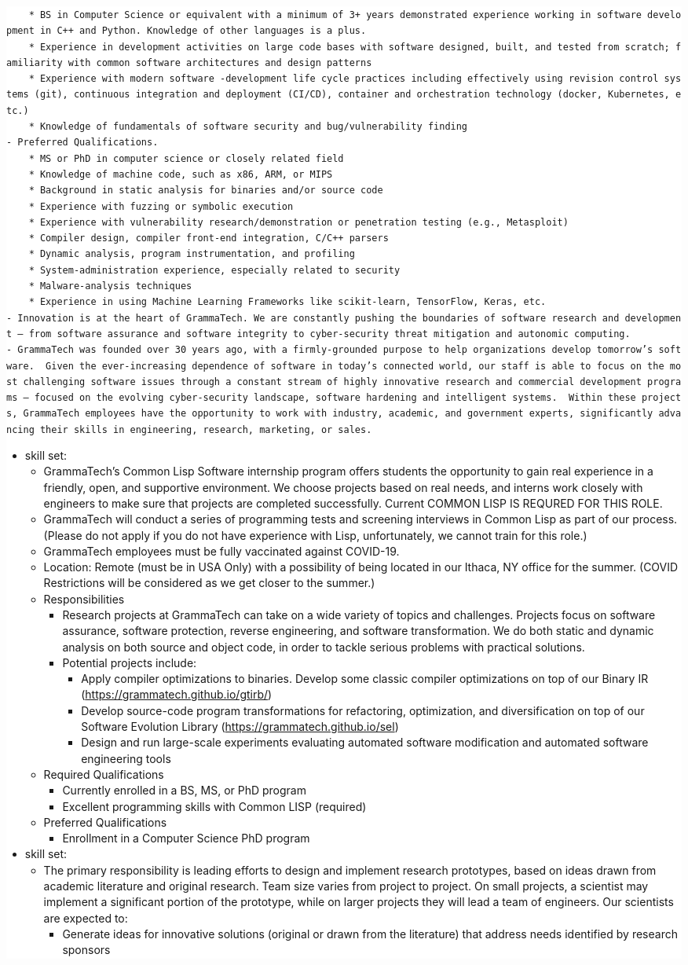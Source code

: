 		* BS in Computer Science or equivalent with a minimum of 3+ years demonstrated experience working in software development in C++ and Python. Knowledge of other languages is a plus.
		* Experience in development activities on large code bases with software designed, built, and tested from scratch; familiarity with common software architectures and design patterns
		* Experience with modern software -development life cycle practices including effectively using revision control systems (git), continuous integration and deployment (CI/CD), container and orchestration technology (docker, Kubernetes, etc.)
		* Knowledge of fundamentals of software security and bug/vulnerability finding 
	- Preferred Qualifications.
		* MS or PhD in computer science or closely related field
		* Knowledge of machine code, such as x86, ARM, or MIPS
		* Background in static analysis for binaries and/or source code
		* Experience with fuzzing or symbolic execution
		* Experience with vulnerability research/demonstration or penetration testing (e.g., Metasploit)
		* Compiler design, compiler front-end integration, C/C++ parsers
		* Dynamic analysis, program instrumentation, and profiling
		* System-administration experience, especially related to security
		* Malware-analysis techniques
		* Experience in using Machine Learning Frameworks like scikit-learn, TensorFlow, Keras, etc.
	- Innovation is at the heart of GrammaTech. We are constantly pushing the boundaries of software research and development – from software assurance and software integrity to cyber-security threat mitigation and autonomic computing. 
	- GrammaTech was founded over 30 years ago, with a firmly-grounded purpose to help organizations develop tomorrow’s software.  Given the ever-increasing dependence of software in today’s connected world, our staff is able to focus on the most challenging software issues through a constant stream of highly innovative research and commercial development programs – focused on the evolving cyber-security landscape, software hardening and intelligent systems.  Within these projects, GrammaTech employees have the opportunity to work with industry, academic, and government experts, significantly advancing their skills in engineering, research, marketing, or sales.
+ skill set:
	- GrammaTech’s Common Lisp Software internship program offers students the opportunity to gain real experience in a friendly, open, and supportive environment. We choose projects based on real needs, and interns work closely with engineers to make sure that projects are completed successfully.  Current COMMON LISP IS REQURED FOR THIS ROLE.
	- GrammaTech will conduct a series of programming tests and screening interviews in Common Lisp as part of our process. (Please do not apply if you do not have experience with Lisp, unfortunately, we cannot train for this role.)  
	- GrammaTech employees must be fully vaccinated against COVID-19.
	- Location:  Remote (must be in USA Only) with a possibility of being located in our Ithaca, NY office for the summer.  (COVID Restrictions will be considered as we get closer to the summer.)
	- Responsibilities
		* Research projects at GrammaTech can take on a wide variety of topics and challenges. Projects focus on software assurance, software protection, reverse engineering, and software transformation. We do both static and dynamic analysis on both source and object code, in order to tackle serious problems with practical solutions.
		* Potential projects include:
			+ Apply compiler optimizations to binaries. Develop some classic compiler optimizations on top of our Binary IR (https://grammatech.github.io/gtirb/)
			+ Develop source-code program transformations for refactoring, optimization, and diversification on top of our Software Evolution Library (https://grammatech.github.io/sel)
			+ Design and run large-scale experiments evaluating automated software modification and automated software engineering tools
	- Required Qualifications
		* Currently enrolled in a BS, MS, or PhD program
		* Excellent programming skills with Common LISP (required)
	- Preferred Qualifications
		* Enrollment in a Computer Science PhD program
+ skill set:
	- The primary responsibility is leading efforts to design and implement research prototypes, based on ideas drawn from academic literature and original research. Team size varies from project to project. On small projects, a scientist may implement a significant portion of the prototype, while on larger projects they will lead a team of engineers. Our scientists are expected to:
		* Generate ideas for innovative solutions (original or drawn from the literature) that address needs identified by research sponsors